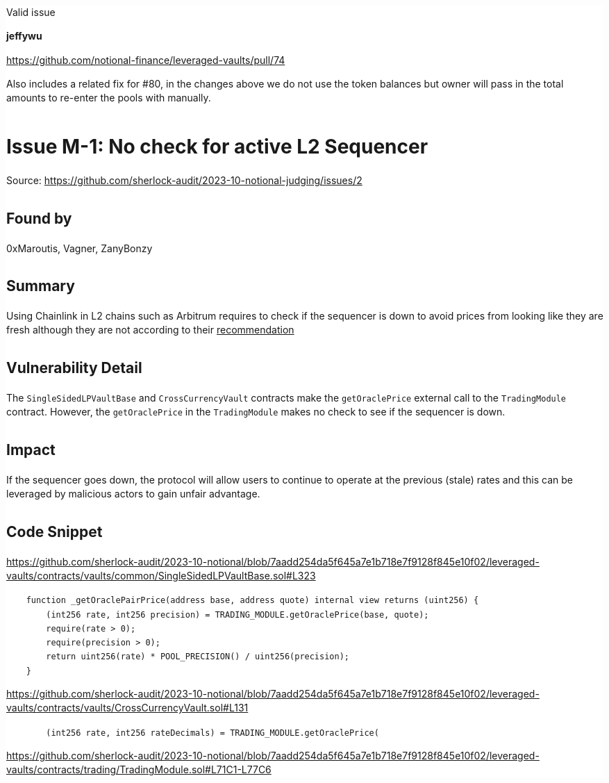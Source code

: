 Valid issue

**jeffywu**

https://github.com/notional-finance/leveraged-vaults/pull/74

Also includes a related fix for #80, in the changes above we do not use the token balances but owner will pass in the total amounts to re-enter the pools with manually.

# Issue M-1: No check for active L2 Sequencer 

Source: https://github.com/sherlock-audit/2023-10-notional-judging/issues/2 

## Found by 
0xMaroutis, Vagner, ZanyBonzy
## Summary
Using Chainlink in L2 chains such as Arbitrum requires to check if the sequencer is down to avoid prices from looking like they are fresh although they are not according to their [recommendation](https://docs.chain.link/data-feeds/l2-sequencer-feeds#arbitrum)

## Vulnerability Detail
The `SingleSidedLPVaultBase` and `CrossCurrencyVault` contracts make the `getOraclePrice` external call to the `TradingModule` contract. However, the `getOraclePrice` in the `TradingModule` makes no check to see if the sequencer is down.

## Impact
If the sequencer goes down, the protocol will allow users to continue to operate at the previous (stale) rates and this can be leveraged by malicious actors to gain unfair advantage.

## Code Snippet
https://github.com/sherlock-audit/2023-10-notional/blob/7aadd254da5f645a7e1b718e7f9128f845e10f02/leveraged-vaults/contracts/vaults/common/SingleSidedLPVaultBase.sol#L323

```solidity
    function _getOraclePairPrice(address base, address quote) internal view returns (uint256) {
        (int256 rate, int256 precision) = TRADING_MODULE.getOraclePrice(base, quote);
        require(rate > 0);
        require(precision > 0);
        return uint256(rate) * POOL_PRECISION() / uint256(precision);
    }
```

https://github.com/sherlock-audit/2023-10-notional/blob/7aadd254da5f645a7e1b718e7f9128f845e10f02/leveraged-vaults/contracts/vaults/CrossCurrencyVault.sol#L131

```solidity
        (int256 rate, int256 rateDecimals) = TRADING_MODULE.getOraclePrice(
```

https://github.com/sherlock-audit/2023-10-notional/blob/7aadd254da5f645a7e1b718e7f9128f845e10f02/leveraged-vaults/contracts/trading/TradingModule.sol#L71C1-L77C6
